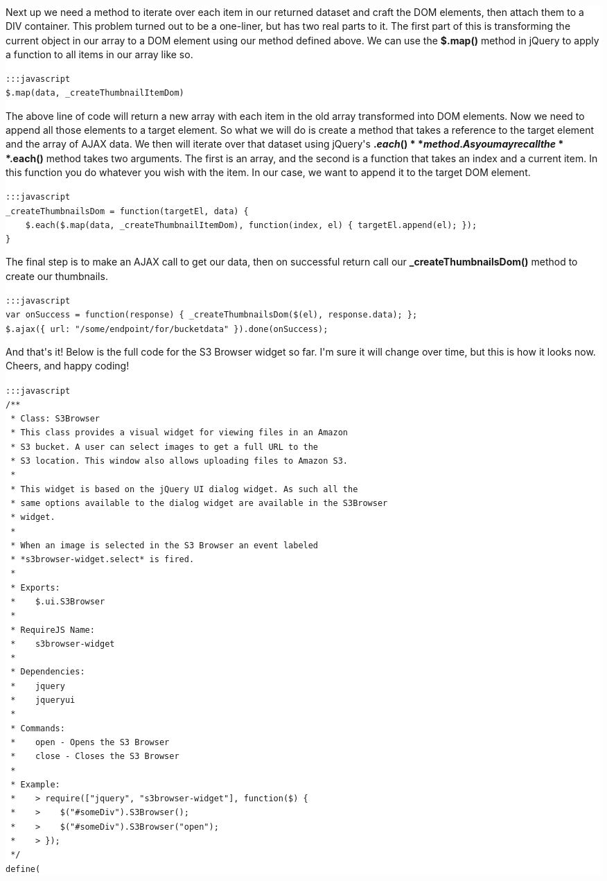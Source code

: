 Next up we need a method to iterate over each item in our returned dataset and craft the DOM elements, then attach them to a DIV container. This problem turned out to be a one-liner, but has two real parts to it. The first part of this is transforming the current object in our array to a DOM element using our method defined above. We can use the **$.map()** method in jQuery to apply a function to all items in our array like so.

    :::javascript
    $.map(data, _createThumbnailItemDom)

The above line of code will return a new array with each item in the old array transformed into DOM elements. Now we need to append all those elements to a target element. So what we will do is create a method that takes a reference to the target element and the array of AJAX data. We then will iterate over that dataset using jQuery's **$.each()** method. As you may recall the **$.each()** method takes two arguments. The first is an array, and the second is a function that takes an index and a current item. In this function you do whatever you wish with the item. In our case, we want to append it to the target DOM element.

    :::javascript
    _createThumbnailsDom = function(targetEl, data) {
        $.each($.map(data, _createThumbnailItemDom), function(index, el) { targetEl.append(el); });
    }

The final step is to make an AJAX call to get our data, then on successful return call our **_createThumbnailsDom()** method to create our thumbnails.

    :::javascript
    var onSuccess = function(response) { _createThumbnailsDom($(el), response.data); };
    $.ajax({ url: "/some/endpoint/for/bucketdata" }).done(onSuccess);

And that's it! Below is the full code for the S3 Browser widget so far. I'm sure it will change over time, but this is how it looks now. Cheers, and happy coding!

    :::javascript
    /**
     * Class: S3Browser
     * This class provides a visual widget for viewing files in an Amazon
     * S3 bucket. A user can select images to get a full URL to the
     * S3 location. This window also allows uploading files to Amazon S3.
     *
     * This widget is based on the jQuery UI dialog widget. As such all the
     * same options available to the dialog widget are available in the S3Browser
     * widget.
     *
     * When an image is selected in the S3 Browser an event labeled 
     * *s3browser-widget.select* is fired.
     *
     * Exports:
     *    $.ui.S3Browser
     *
     * RequireJS Name:
     *    s3browser-widget
     *
     * Dependencies:
     *    jquery
     *    jqueryui
     *
     * Commands:
     *    open - Opens the S3 Browser
     *    close - Closes the S3 Browser
     *
     * Example:
     *    > require(["jquery", "s3browser-widget"], function($) {
     *    >    $("#someDiv").S3Browser();
     *    >    $("#someDiv").S3Browser("open");
     *    > });
     */
    define(
